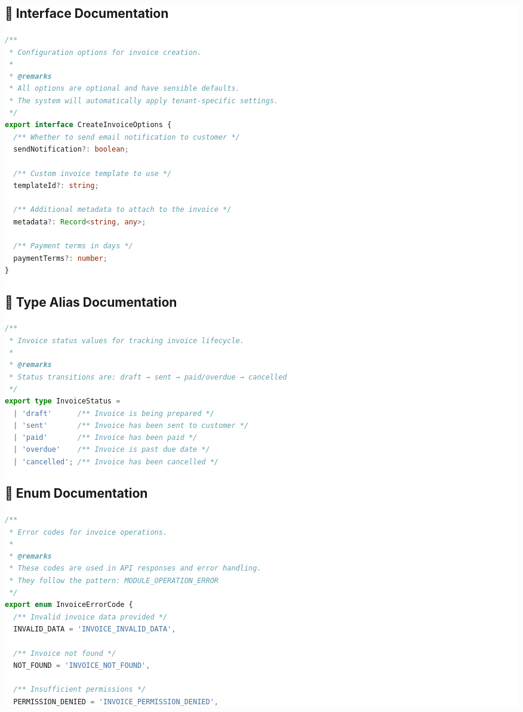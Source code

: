 ```typescript
```

## 📝 **Interface Documentation**

```typescript
/**
 * Configuration options for invoice creation.
 *
 * @remarks
 * All options are optional and have sensible defaults.
 * The system will automatically apply tenant-specific settings.
 */
export interface CreateInvoiceOptions {
  /** Whether to send email notification to customer */
  sendNotification?: boolean;
  
  /** Custom invoice template to use */
  templateId?: string;
  
  /** Additional metadata to attach to the invoice */
  metadata?: Record<string, any>;
  
  /** Payment terms in days */
  paymentTerms?: number;
}
```

## 📝 **Type Alias Documentation**

```typescript
/**
 * Invoice status values for tracking invoice lifecycle.
 *
 * @remarks
 * Status transitions are: draft → sent → paid/overdue → cancelled
 */
export type InvoiceStatus = 
  | 'draft'      /** Invoice is being prepared */
  | 'sent'       /** Invoice has been sent to customer */
  | 'paid'       /** Invoice has been paid */
  | 'overdue'    /** Invoice is past due date */
  | 'cancelled'; /** Invoice has been cancelled */
```

## 📝 **Enum Documentation**

```typescript
/**
 * Error codes for invoice operations.
 *
 * @remarks
 * These codes are used in API responses and error handling.
 * They follow the pattern: MODULE_OPERATION_ERROR
 */
export enum InvoiceErrorCode {
  /** Invalid invoice data provided */
  INVALID_DATA = 'INVOICE_INVALID_DATA',
  
  /** Invoice not found */
  NOT_FOUND = 'INVOICE_NOT_FOUND',
  
  /** Insufficient permissions */
  PERMISSION_DENIED = 'INVOICE_PERMISSION_DENIED',
```